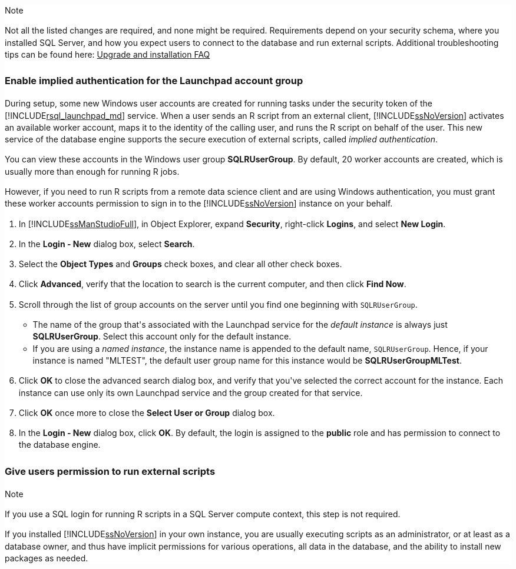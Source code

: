 > [!NOTE]
> Not all the listed changes are required, and none might be required. Requirements depend on your security schema, where you installed SQL Server, and how you expect users to connect to the database and run external scripts. Additional troubleshooting tips can be found here: [Upgrade and installation FAQ](../r/upgrade-and-installation-faq-sql-server-r-services.md)

### <a name="bkmk_configureAccounts"></a>Enable implied authentication for the Launchpad account group

During setup, some new Windows user accounts are created for running tasks under the security token of the [!INCLUDE[rsql_launchpad_md](../../includes/rsql-launchpad-md.md)] service. When a user sends an R script from an external client, [!INCLUDE[ssNoVersion](../../includes/ssnoversion-md.md)] activates an available worker account, maps it to the identity of the calling user, and runs the R script on behalf of the user. This new service of the database engine supports the secure execution of external scripts, called *implied authentication*.

You can view these accounts in the Windows user group **SQLRUserGroup**. By default, 20 worker accounts are created, which is usually more than enough for running R jobs.

However, if you need to run R scripts from a remote data science client and are using Windows authentication, you must grant these worker accounts permission to sign in to the [!INCLUDE[ssNoVersion](../../includes/ssnoversion-md.md)] instance on your behalf.

1. In [!INCLUDE[ssManStudioFull](../../includes/ssmanstudiofull-md.md)], in Object Explorer, expand **Security**, right-click **Logins**, and select **New Login**.
2. In the **Login - New** dialog box, select **Search**.
3. Select the **Object Types** and **Groups** check boxes, and clear all other check boxes.
4. Click **Advanced**, verify that the location to search is the current computer, and then click **Find Now**.
5. Scroll through the list of group accounts on the server until you find one beginning with `SQLRUserGroup`.
    
    + The name of the group that's associated with the Launchpad service for the _default instance_ is always just **SQLRUserGroup**. Select this account only for the default instance.
    + If you are using a _named instance_, the instance name is appended to the default name, `SQLRUserGroup`. Hence, if your instance is named "MLTEST", the default user group name for this instance would be **SQLRUserGroupMLTest**.
5. Click **OK** to close the advanced search dialog box, and verify that you've selected the correct account for the instance. Each instance can use only its own Launchpad service and the group created for that service.
6. Click **OK** once more to close the **Select User or Group** dialog box.
7. In the **Login - New** dialog box, click **OK**. By default, the login is assigned to the **public** role and has permission to connect to the database engine.

### <a name="bkmk_AllowLogon"></a>Give users permission to run external scripts

> [!NOTE]
> If you use a SQL login for running R scripts in a SQL Server compute context, this step is not required.

If you installed [!INCLUDE[ssNoVersion](../../includes/ssnoversion-md.md)] in your own instance, you are usually executing scripts as an administrator, or at least as a database owner, and thus have implicit permissions for various operations, all data in the database, and the ability to install new packages as needed.
